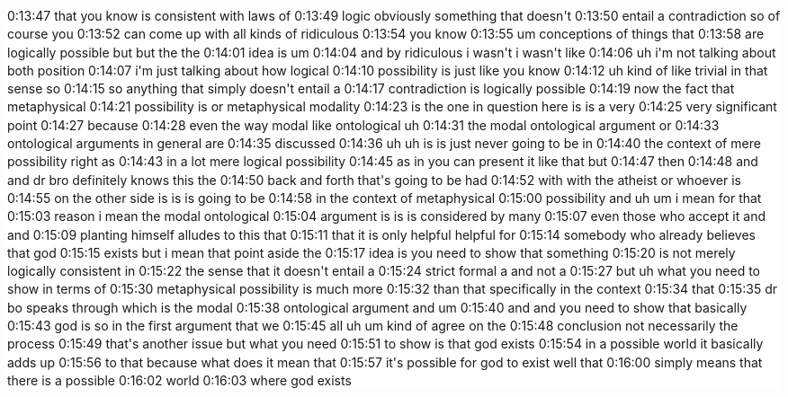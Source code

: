 <a onclick="modifyYTiframeseektime('827)')">0:13:47 that you know is consistent with laws of</a>
<a onclick="modifyYTiframeseektime('829)')">0:13:49 logic obviously something that doesn't</a>
<a onclick="modifyYTiframeseektime('830)')">0:13:50 entail a contradiction so of course you</a>
<a onclick="modifyYTiframeseektime('832)')">0:13:52 can come up with all kinds of ridiculous</a>
<a onclick="modifyYTiframeseektime('834)')">0:13:54 you know</a>
<a onclick="modifyYTiframeseektime('835)')">0:13:55 um conceptions of things that</a>
<a onclick="modifyYTiframeseektime('838)')">0:13:58 are logically possible but but the the</a>
<a onclick="modifyYTiframeseektime('841)')">0:14:01 idea is um</a>
<a onclick="modifyYTiframeseektime('844)')">0:14:04 and by ridiculous i wasn't i wasn't like</a>
<a onclick="modifyYTiframeseektime('846)')">0:14:06 uh i'm not talking about both position</a>
<a onclick="modifyYTiframeseektime('847)')">0:14:07 i'm just talking about how logical</a>
<a onclick="modifyYTiframeseektime('850)')">0:14:10 possibility is just like you know</a>
<a onclick="modifyYTiframeseektime('852)')">0:14:12 uh kind of like trivial in that sense so</a>
<a onclick="modifyYTiframeseektime('855)')">0:14:15 so anything that simply doesn't entail a</a>
<a onclick="modifyYTiframeseektime('857)')">0:14:17 contradiction is logically possible</a>
<a onclick="modifyYTiframeseektime('859)')">0:14:19 now the fact that metaphysical</a>
<a onclick="modifyYTiframeseektime('861)')">0:14:21 possibility is or metaphysical modality</a>
<a onclick="modifyYTiframeseektime('863)')">0:14:23 is the one in question here is is a very</a>
<a onclick="modifyYTiframeseektime('865)')">0:14:25 very significant point</a>
<a onclick="modifyYTiframeseektime('867)')">0:14:27 because</a>
<a onclick="modifyYTiframeseektime('868)')">0:14:28 even the way modal like ontological uh</a>
<a onclick="modifyYTiframeseektime('871)')">0:14:31 the modal ontological argument or</a>
<a onclick="modifyYTiframeseektime('873)')">0:14:33 ontological arguments in general are</a>
<a onclick="modifyYTiframeseektime('875)')">0:14:35 discussed</a>
<a onclick="modifyYTiframeseektime('876)')">0:14:36 uh uh is is just never going to be in</a>
<a onclick="modifyYTiframeseektime('880)')">0:14:40 the context of mere possibility right as</a>
<a onclick="modifyYTiframeseektime('883)')">0:14:43 in a lot mere logical possibility</a>
<a onclick="modifyYTiframeseektime('885)')">0:14:45 as in you can present it like that but</a>
<a onclick="modifyYTiframeseektime('887)')">0:14:47 then</a>
<a onclick="modifyYTiframeseektime('888)')">0:14:48 and and dr bro definitely knows this the</a>
<a onclick="modifyYTiframeseektime('890)')">0:14:50 back and forth that's going to be had</a>
<a onclick="modifyYTiframeseektime('892)')">0:14:52 with with the atheist or whoever is</a>
<a onclick="modifyYTiframeseektime('895)')">0:14:55 on the other side is is is going to be</a>
<a onclick="modifyYTiframeseektime('898)')">0:14:58 in the context of metaphysical</a>
<a onclick="modifyYTiframeseektime('900)')">0:15:00 possibility and uh um i mean for that</a>
<a onclick="modifyYTiframeseektime('903)')">0:15:03 reason i mean the modal ontological</a>
<a onclick="modifyYTiframeseektime('904)')">0:15:04 argument is is is considered by many</a>
<a onclick="modifyYTiframeseektime('907)')">0:15:07 even those who accept it and and</a>
<a onclick="modifyYTiframeseektime('909)')">0:15:09 planting himself alludes to this that</a>
<a onclick="modifyYTiframeseektime('911)')">0:15:11 that it is only helpful helpful for</a>
<a onclick="modifyYTiframeseektime('914)')">0:15:14 somebody who already believes that god</a>
<a onclick="modifyYTiframeseektime('915)')">0:15:15 exists but i mean that point aside the</a>
<a onclick="modifyYTiframeseektime('917)')">0:15:17 idea is you need to show that something</a>
<a onclick="modifyYTiframeseektime('920)')">0:15:20 is not merely logically consistent in</a>
<a onclick="modifyYTiframeseektime('922)')">0:15:22 the sense that it doesn't entail a</a>
<a onclick="modifyYTiframeseektime('924)')">0:15:24 strict formal a and not a</a>
<a onclick="modifyYTiframeseektime('927)')">0:15:27 but uh what you need to show in terms of</a>
<a onclick="modifyYTiframeseektime('930)')">0:15:30 metaphysical possibility is much more</a>
<a onclick="modifyYTiframeseektime('932)')">0:15:32 than that specifically in the context</a>
<a onclick="modifyYTiframeseektime('934)')">0:15:34 that</a>
<a onclick="modifyYTiframeseektime('935)')">0:15:35 dr bo speaks through which is the modal</a>
<a onclick="modifyYTiframeseektime('938)')">0:15:38 ontological argument and um</a>
<a onclick="modifyYTiframeseektime('940)')">0:15:40 and and you need to show that basically</a>
<a onclick="modifyYTiframeseektime('943)')">0:15:43 god is so in the first argument that we</a>
<a onclick="modifyYTiframeseektime('945)')">0:15:45 all uh um kind of agree on the</a>
<a onclick="modifyYTiframeseektime('948)')">0:15:48 conclusion not necessarily the process</a>
<a onclick="modifyYTiframeseektime('949)')">0:15:49 that's another issue but what you need</a>
<a onclick="modifyYTiframeseektime('951)')">0:15:51 to show is that god exists</a>
<a onclick="modifyYTiframeseektime('954)')">0:15:54 in a possible world it basically adds up</a>
<a onclick="modifyYTiframeseektime('956)')">0:15:56 to that because what does it mean that</a>
<a onclick="modifyYTiframeseektime('957)')">0:15:57 it's possible for god to exist well that</a>
<a onclick="modifyYTiframeseektime('960)')">0:16:00 simply means that there is a possible</a>
<a onclick="modifyYTiframeseektime('962)')">0:16:02 world</a>
<a onclick="modifyYTiframeseektime('963)')">0:16:03 where god exists</a>